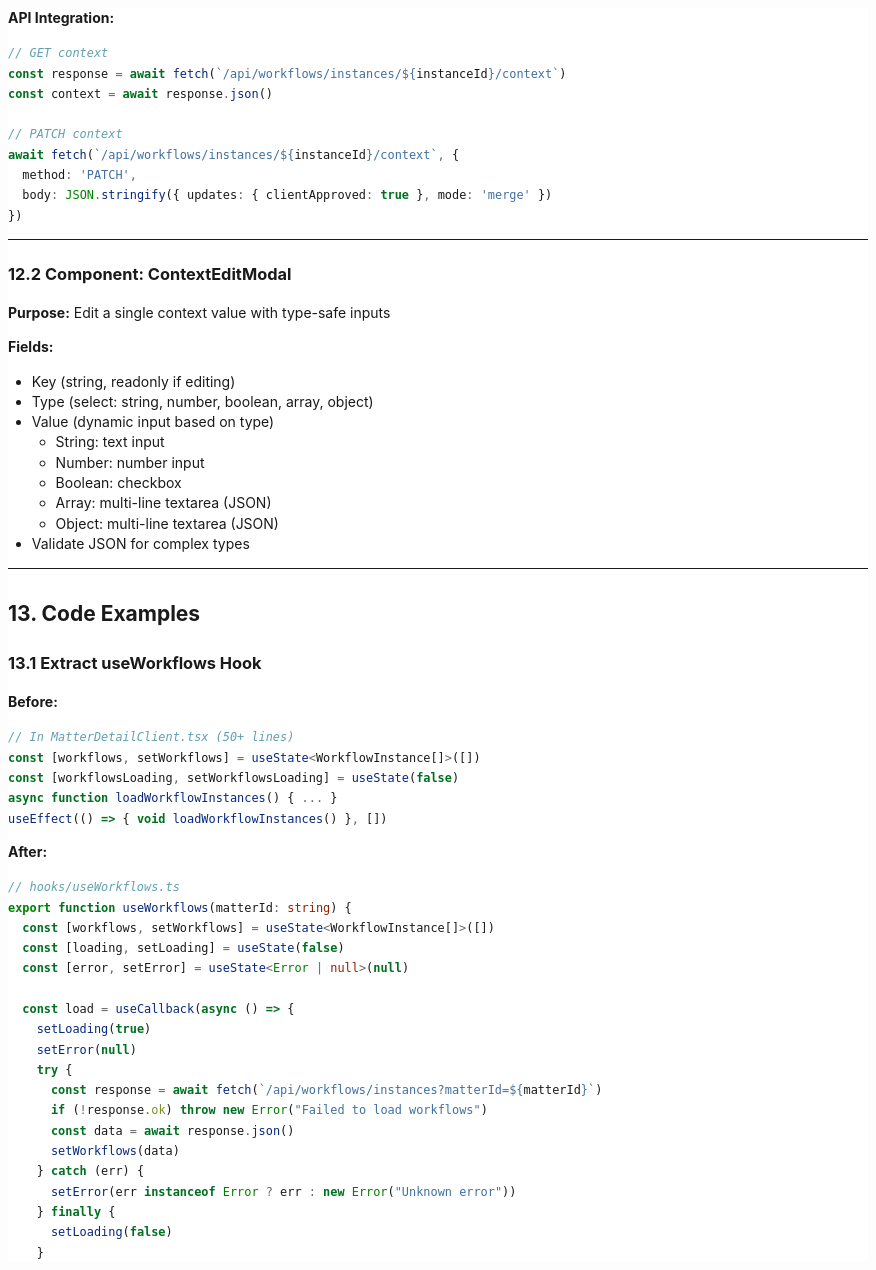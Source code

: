 **API Integration:**
```typescript
// GET context
const response = await fetch(`/api/workflows/instances/${instanceId}/context`)
const context = await response.json()

// PATCH context
await fetch(`/api/workflows/instances/${instanceId}/context`, {
  method: 'PATCH',
  body: JSON.stringify({ updates: { clientApproved: true }, mode: 'merge' })
})
```

---

### 12.2 Component: ContextEditModal

**Purpose:** Edit a single context value with type-safe inputs

**Fields:**
- Key (string, readonly if editing)
- Type (select: string, number, boolean, array, object)
- Value (dynamic input based on type)
  - String: text input
  - Number: number input
  - Boolean: checkbox
  - Array: multi-line textarea (JSON)
  - Object: multi-line textarea (JSON)
- Validate JSON for complex types

---

## 13. Code Examples

### 13.1 Extract useWorkflows Hook

**Before:**
```typescript
// In MatterDetailClient.tsx (50+ lines)
const [workflows, setWorkflows] = useState<WorkflowInstance[]>([])
const [workflowsLoading, setWorkflowsLoading] = useState(false)
async function loadWorkflowInstances() { ... }
useEffect(() => { void loadWorkflowInstances() }, [])
```

**After:**
```typescript
// hooks/useWorkflows.ts
export function useWorkflows(matterId: string) {
  const [workflows, setWorkflows] = useState<WorkflowInstance[]>([])
  const [loading, setLoading] = useState(false)
  const [error, setError] = useState<Error | null>(null)

  const load = useCallback(async () => {
    setLoading(true)
    setError(null)
    try {
      const response = await fetch(`/api/workflows/instances?matterId=${matterId}`)
      if (!response.ok) throw new Error("Failed to load workflows")
      const data = await response.json()
      setWorkflows(data)
    } catch (err) {
      setError(err instanceof Error ? err : new Error("Unknown error"))
    } finally {
      setLoading(false)
    }
```